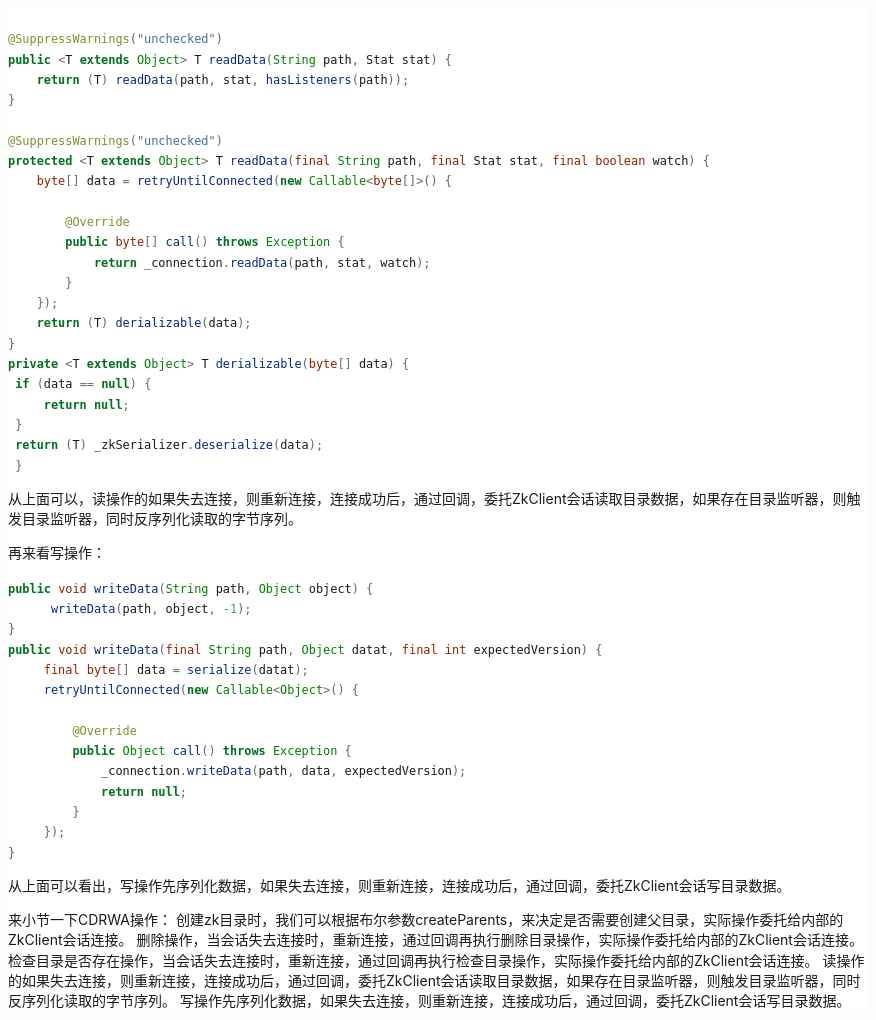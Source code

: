 ```java

@SuppressWarnings("unchecked")
public <T extends Object> T readData(String path, Stat stat) {
    return (T) readData(path, stat, hasListeners(path));
}

@SuppressWarnings("unchecked")
protected <T extends Object> T readData(final String path, final Stat stat, final boolean watch) {
    byte[] data = retryUntilConnected(new Callable<byte[]>() {

        @Override
        public byte[] call() throws Exception {
            return _connection.readData(path, stat, watch);
        }
    });
    return (T) derializable(data);
}
private <T extends Object> T derializable(byte[] data) {
 if (data == null) {
     return null;
 }
 return (T) _zkSerializer.deserialize(data);
 }
```
从上面可以，读操作的如果失去连接，则重新连接，连接成功后，通过回调，委托ZkClient会话读取目录数据，如果存在目录监听器，则触发目录监听器，同时反序列化读取的字节序列。

再来看写操作：
```java
public void writeData(String path, Object object) {
      writeData(path, object, -1);
}
public void writeData(final String path, Object datat, final int expectedVersion) {
     final byte[] data = serialize(datat);
     retryUntilConnected(new Callable<Object>() {

         @Override
         public Object call() throws Exception {
             _connection.writeData(path, data, expectedVersion);
             return null;
         }
     });
}
```
从上面可以看出，写操作先序列化数据，如果失去连接，则重新连接，连接成功后，通过回调，委托ZkClient会话写目录数据。

来小节一下CDRWA操作：
创建zk目录时，我们可以根据布尔参数createParents，来决定是否需要创建父目录，实际操作委托给内部的ZkClient会话连接。
删除操作，当会话失去连接时，重新连接，通过回调再执行删除目录操作，实际操作委托给内部的ZkClient会话连接。
检查目录是否存在操作，当会话失去连接时，重新连接，通过回调再执行检查目录操作，实际操作委托给内部的ZkClient会话连接。
读操作的如果失去连接，则重新连接，连接成功后，通过回调，委托ZkClient会话读取目录数据，如果存在目录监听器，则触发目录监听器，同时反序列化读取的字节序列。
写操作先序列化数据，如果失去连接，则重新连接，连接成功后，通过回调，委托ZkClient会话写目录数据。
